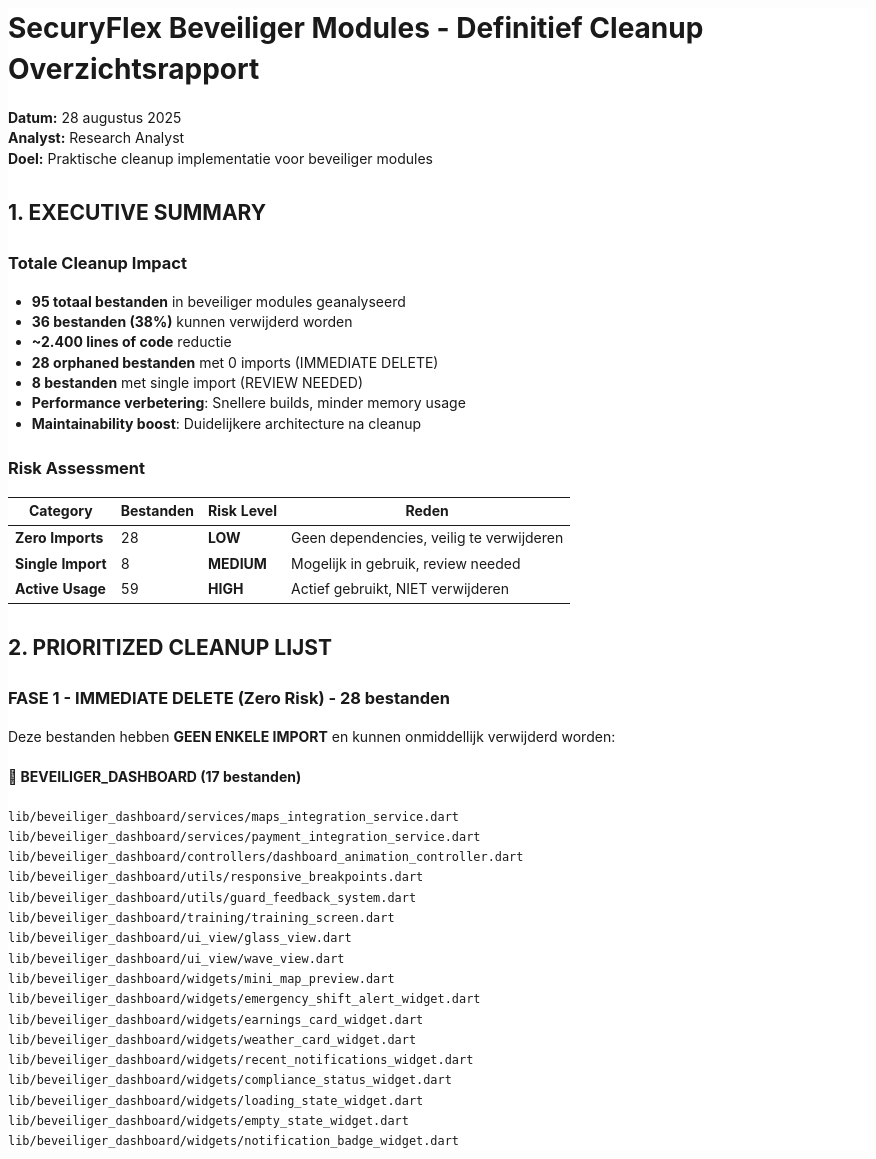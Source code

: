 # SecuryFlex Beveiliger Modules - Definitief Cleanup Overzichtsrapport

**Datum:** 28 augustus 2025  
**Analyst:** Research Analyst  
**Doel:** Praktische cleanup implementatie voor beveiliger modules  

## 1. EXECUTIVE SUMMARY

### Totale Cleanup Impact
- **95 totaal bestanden** in beveiliger modules geanalyseerd
- **36 bestanden (38%)** kunnen verwijderd worden
- **~2.400 lines of code** reductie
- **28 orphaned bestanden** met 0 imports (IMMEDIATE DELETE)
- **8 bestanden** met single import (REVIEW NEEDED)
- **Performance verbetering**: Snellere builds, minder memory usage
- **Maintainability boost**: Duidelijkere architecture na cleanup

### Risk Assessment
| Category | Bestanden | Risk Level | Reden |
|----------|-----------|------------|--------|
| **Zero Imports** | 28 | **LOW** | Geen dependencies, veilig te verwijderen |
| **Single Import** | 8 | **MEDIUM** | Mogelijk in gebruik, review needed |
| **Active Usage** | 59 | **HIGH** | Actief gebruikt, NIET verwijderen |

## 2. PRIORITIZED CLEANUP LIJST

### FASE 1 - IMMEDIATE DELETE (Zero Risk) - 28 bestanden

Deze bestanden hebben **GEEN ENKELE IMPORT** en kunnen onmiddellijk verwijderd worden:

#### 🚨 BEVEILIGER_DASHBOARD (17 bestanden)
```
lib/beveiliger_dashboard/services/maps_integration_service.dart
lib/beveiliger_dashboard/services/payment_integration_service.dart
lib/beveiliger_dashboard/controllers/dashboard_animation_controller.dart
lib/beveiliger_dashboard/utils/responsive_breakpoints.dart
lib/beveiliger_dashboard/utils/guard_feedback_system.dart
lib/beveiliger_dashboard/training/training_screen.dart
lib/beveiliger_dashboard/ui_view/glass_view.dart
lib/beveiliger_dashboard/ui_view/wave_view.dart
lib/beveiliger_dashboard/widgets/mini_map_preview.dart
lib/beveiliger_dashboard/widgets/emergency_shift_alert_widget.dart
lib/beveiliger_dashboard/widgets/earnings_card_widget.dart
lib/beveiliger_dashboard/widgets/weather_card_widget.dart
lib/beveiliger_dashboard/widgets/recent_notifications_widget.dart
lib/beveiliger_dashboard/widgets/compliance_status_widget.dart
lib/beveiliger_dashboard/widgets/loading_state_widget.dart
lib/beveiliger_dashboard/widgets/empty_state_widget.dart
lib/beveiliger_dashboard/widgets/notification_badge_widget.dart
```
